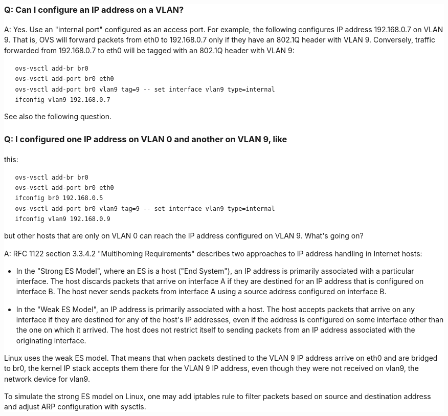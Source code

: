 ### Q: Can I configure an IP address on a VLAN?

A: Yes.  Use an "internal port" configured as an access port.  For
   example, the following configures IP address 192.168.0.7 on VLAN 9.
   That is, OVS will forward packets from eth0 to 192.168.0.7 only if
   they have an 802.1Q header with VLAN 9.  Conversely, traffic
   forwarded from 192.168.0.7 to eth0 will be tagged with an 802.1Q
   header with VLAN 9:

       ovs-vsctl add-br br0
       ovs-vsctl add-port br0 eth0
       ovs-vsctl add-port br0 vlan9 tag=9 -- set interface vlan9 type=internal
       ifconfig vlan9 192.168.0.7

   See also the following question.

### Q: I configured one IP address on VLAN 0 and another on VLAN 9, like
   this:

       ovs-vsctl add-br br0
       ovs-vsctl add-port br0 eth0
       ifconfig br0 192.168.0.5
       ovs-vsctl add-port br0 vlan9 tag=9 -- set interface vlan9 type=internal
       ifconfig vlan9 192.168.0.9

   but other hosts that are only on VLAN 0 can reach the IP address
   configured on VLAN 9.  What's going on?

A: RFC 1122 section 3.3.4.2 "Multihoming Requirements" describes two
   approaches to IP address handling in Internet hosts:

   - In the "Strong ES Model", where an ES is a host ("End
     System"), an IP address is primarily associated with a
     particular interface.  The host discards packets that arrive
     on interface A if they are destined for an IP address that is
     configured on interface B.  The host never sends packets from
     interface A using a source address configured on interface B.

   - In the "Weak ES Model", an IP address is primarily associated
     with a host.  The host accepts packets that arrive on any
     interface if they are destined for any of the host's IP
     addresses, even if the address is configured on some
     interface other than the one on which it arrived.  The host
     does not restrict itself to sending packets from an IP
     address associated with the originating interface.

   Linux uses the weak ES model.  That means that when packets
   destined to the VLAN 9 IP address arrive on eth0 and are bridged to
   br0, the kernel IP stack accepts them there for the VLAN 9 IP
   address, even though they were not received on vlan9, the network
   device for vlan9.

   To simulate the strong ES model on Linux, one may add iptables rule
   to filter packets based on source and destination address and
   adjust ARP configuration with sysctls.
